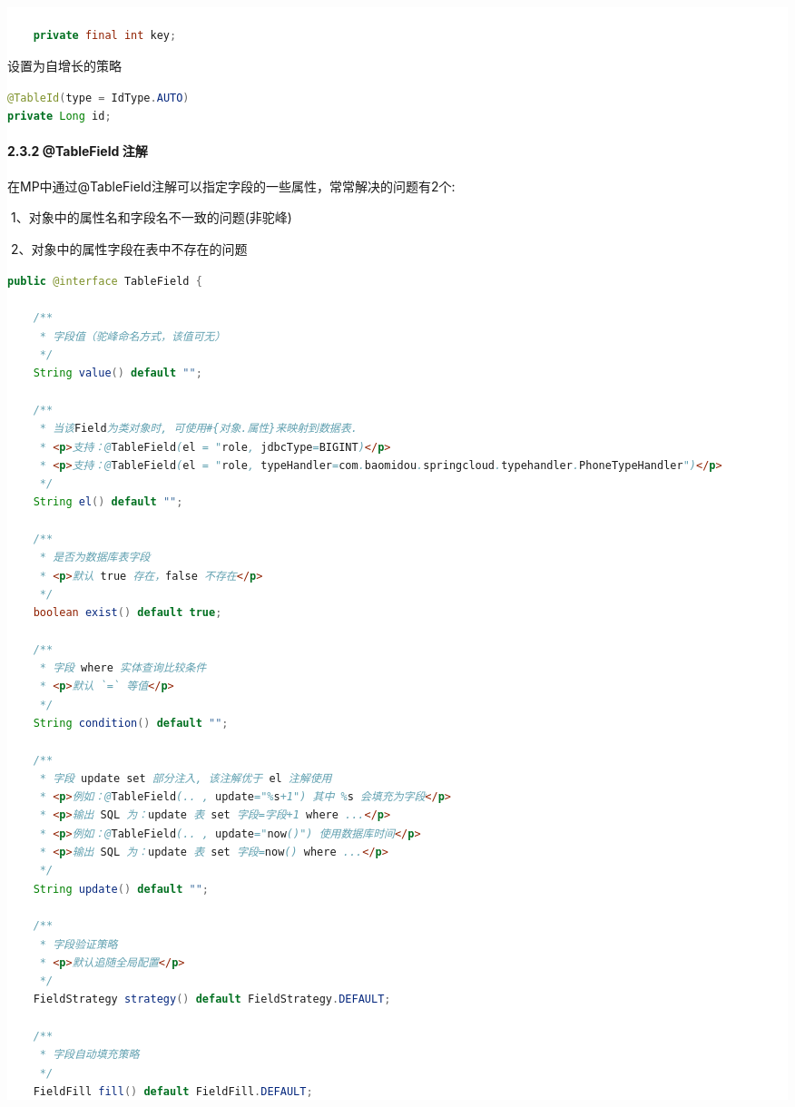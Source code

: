 ```java

    private final int key;
```

设置为自增长的策略

```java
@TableId(type = IdType.AUTO)
private Long id;
```

####  2.3.2 @TableField 注解

​	在MP中通过@TableField注解可以指定字段的一些属性，常常解决的问题有2个:

​	1、对象中的属性名和字段名不一致的问题(非驼峰)

​	2、对象中的属性字段在表中不存在的问题

```java
public @interface TableField {

    /**
     * 字段值（驼峰命名方式，该值可无）
     */
    String value() default "";

    /**
     * 当该Field为类对象时, 可使用#{对象.属性}来映射到数据表.
     * <p>支持：@TableField(el = "role, jdbcType=BIGINT)</p>
     * <p>支持：@TableField(el = "role, typeHandler=com.baomidou.springcloud.typehandler.PhoneTypeHandler")</p>
     */
    String el() default "";

    /**
     * 是否为数据库表字段
     * <p>默认 true 存在，false 不存在</p>
     */
    boolean exist() default true;

    /**
     * 字段 where 实体查询比较条件
     * <p>默认 `=` 等值</p>
     */
    String condition() default "";

    /**
     * 字段 update set 部分注入, 该注解优于 el 注解使用
     * <p>例如：@TableField(.. , update="%s+1") 其中 %s 会填充为字段</p>
     * <p>输出 SQL 为：update 表 set 字段=字段+1 where ...</p>
     * <p>例如：@TableField(.. , update="now()") 使用数据库时间</p>
     * <p>输出 SQL 为：update 表 set 字段=now() where ...</p>
     */
    String update() default "";

    /**
     * 字段验证策略
     * <p>默认追随全局配置</p>
     */
    FieldStrategy strategy() default FieldStrategy.DEFAULT;

    /**
     * 字段自动填充策略
     */
    FieldFill fill() default FieldFill.DEFAULT;
```